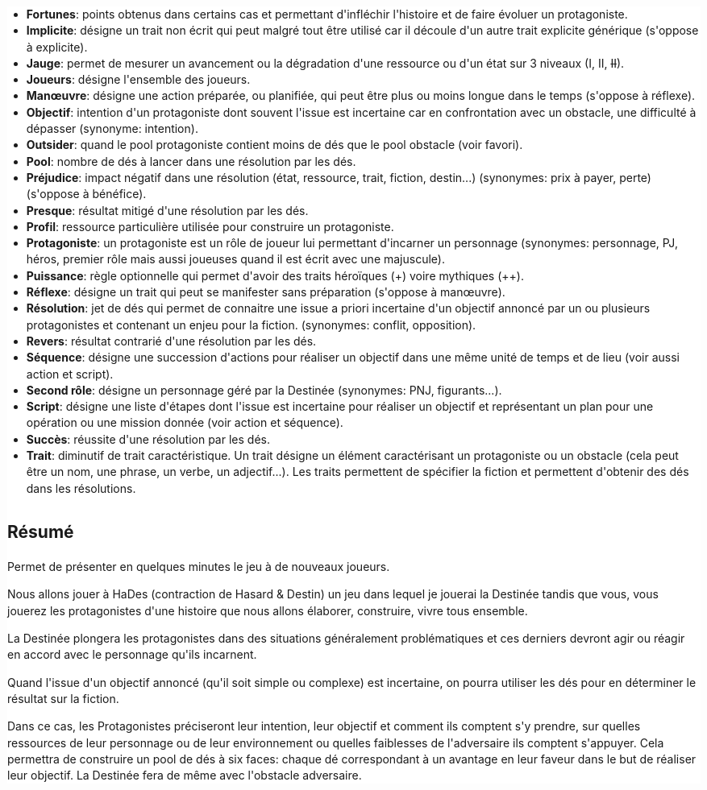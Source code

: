 * **Fortunes**: points obtenus dans certains cas et permettant d'infléchir l'histoire et de faire évoluer un protagoniste. 
* **Implicite**: désigne un trait non écrit qui peut malgré tout être utilisé car il découle d'un autre trait explicite générique (s'oppose à explicite).
* **Jauge**: permet de mesurer un avancement ou la dégradation d'une ressource ou d'un état sur 3 niveaux (I, II, ~~II~~). 
* **Joueurs**: désigne l'ensemble des joueurs.
* **Manœuvre**: désigne une action préparée, ou planifiée, qui peut être plus ou moins longue dans le temps (s'oppose à réflexe).
* **Objectif**: intention d'un protagoniste dont souvent l'issue est incertaine car en confrontation avec un obstacle, une difficulté à dépasser (synonyme: intention). 
* **Outsider**: quand le pool protagoniste contient moins de dés que le pool obstacle (voir favori).
* **Pool**: nombre de dés à lancer dans une résolution par les dés. 
* **Préjudice**: impact négatif dans une résolution (état, ressource, trait, fiction, destin...) (synonymes: prix à payer, perte)(s'oppose à bénéfice).
* **Presque**: résultat mitigé d'une résolution par les dés.
* **Profil**: ressource particulière utilisée pour construire un protagoniste.
* **Protagoniste**: un protagoniste est un rôle de joueur lui permettant d'incarner un personnage (synonymes: personnage, PJ, héros, premier rôle mais aussi joueuses quand il est écrit avec une majuscule).
* **Puissance**: règle optionnelle qui permet d'avoir des traits héroïques (+) voire mythiques (++).
* **Réflexe**: désigne un trait qui peut se manifester sans préparation (s'oppose à manœuvre).
* **Résolution**: jet de dés qui permet de connaitre une issue a priori incertaine d'un objectif annoncé par un ou plusieurs protagonistes et contenant un enjeu pour la fiction. (synonymes: conflit, opposition). 
* **Revers**: résultat contrarié d'une résolution par les dés.
* **Séquence**: désigne une succession d'actions pour réaliser un objectif dans une même unité de temps et de lieu (voir aussi action et script).
* **Second rôle**: désigne un personnage géré par la Destinée (synonymes: PNJ, figurants...).
* **Script**: désigne une liste d'étapes dont l'issue est incertaine pour réaliser un objectif et représentant un plan pour une opération ou une mission donnée (voir action et séquence).
* **Succès**: réussite d'une résolution par les dés. 
* **Trait**: diminutif de trait caractéristique. Un trait désigne un élément caractérisant un protagoniste ou un obstacle (cela peut être un nom, une phrase, un verbe, un adjectif...). Les traits permettent de spécifier la fiction et permettent d'obtenir des dés dans les résolutions. 

## Résumé 

Permet de présenter en quelques minutes le jeu à de nouveaux joueurs. 

Nous allons jouer à HaDes (contraction de Hasard & Destin) un jeu dans lequel  je jouerai la Destinée tandis que vous, vous jouerez les protagonistes d'une histoire que nous allons élaborer, construire, vivre tous ensemble.  

La Destinée plongera les protagonistes dans des situations généralement problématiques et ces derniers devront agir ou réagir en accord avec le personnage qu'ils incarnent. 

Quand l'issue d'un objectif annoncé (qu'il soit simple ou complexe) est incertaine, on pourra utiliser les dés pour en déterminer le résultat sur la fiction. 

Dans ce cas, les Protagonistes préciseront leur intention, leur objectif et comment ils comptent s'y prendre, sur quelles ressources de leur personnage ou de leur environnement ou quelles faiblesses de l'adversaire ils comptent s'appuyer. Cela permettra de construire un pool de dés à six faces: chaque dé correspondant à un avantage en leur faveur dans le but de réaliser leur objectif. La Destinée fera de même avec l'obstacle adversaire.  
